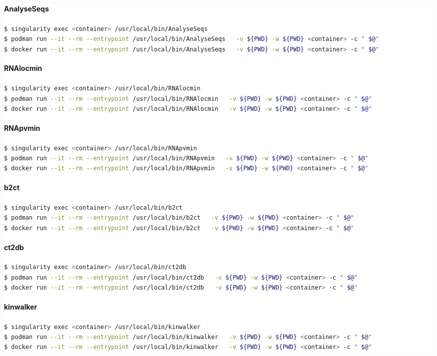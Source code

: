 
#### AnalyseSeqs

```bash
$ singularity exec <container> /usr/local/bin/AnalyseSeqs
$ podman run --it --rm --entrypoint /usr/local/bin/AnalyseSeqs   -v ${PWD} -w ${PWD} <container> -c " $@"
$ docker run --it --rm --entrypoint /usr/local/bin/AnalyseSeqs   -v ${PWD} -w ${PWD} <container> -c " $@"
```


#### RNAlocmin

```bash
$ singularity exec <container> /usr/local/bin/RNAlocmin
$ podman run --it --rm --entrypoint /usr/local/bin/RNAlocmin   -v ${PWD} -w ${PWD} <container> -c " $@"
$ docker run --it --rm --entrypoint /usr/local/bin/RNAlocmin   -v ${PWD} -w ${PWD} <container> -c " $@"
```


#### RNApvmin

```bash
$ singularity exec <container> /usr/local/bin/RNApvmin
$ podman run --it --rm --entrypoint /usr/local/bin/RNApvmin   -v ${PWD} -w ${PWD} <container> -c " $@"
$ docker run --it --rm --entrypoint /usr/local/bin/RNApvmin   -v ${PWD} -w ${PWD} <container> -c " $@"
```


#### b2ct

```bash
$ singularity exec <container> /usr/local/bin/b2ct
$ podman run --it --rm --entrypoint /usr/local/bin/b2ct   -v ${PWD} -w ${PWD} <container> -c " $@"
$ docker run --it --rm --entrypoint /usr/local/bin/b2ct   -v ${PWD} -w ${PWD} <container> -c " $@"
```


#### ct2db

```bash
$ singularity exec <container> /usr/local/bin/ct2db
$ podman run --it --rm --entrypoint /usr/local/bin/ct2db   -v ${PWD} -w ${PWD} <container> -c " $@"
$ docker run --it --rm --entrypoint /usr/local/bin/ct2db   -v ${PWD} -w ${PWD} <container> -c " $@"
```


#### kinwalker

```bash
$ singularity exec <container> /usr/local/bin/kinwalker
$ podman run --it --rm --entrypoint /usr/local/bin/kinwalker   -v ${PWD} -w ${PWD} <container> -c " $@"
$ docker run --it --rm --entrypoint /usr/local/bin/kinwalker   -v ${PWD} -w ${PWD} <container> -c " $@"
```

